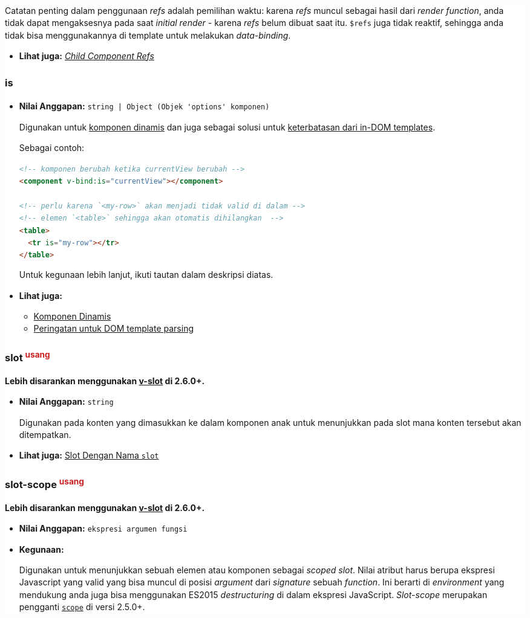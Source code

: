   Catatan penting dalam penggunaan *refs* adalah pemilihan waktu: karena *refs* muncul sebagai hasil dari *render function*, anda tidak dapat mengaksesnya pada saat *initial render* - karena *refs* belum dibuat saat itu. `$refs` juga tidak reaktif, sehingga anda tidak bisa menggunakannya di template untuk melakukan *data-binding*.

- **Lihat juga:** [*Child Component Refs*](../guide/components.html#Child-Component-Refs)

### is

- **Nilai Anggapan:** `string | Object (Objek 'options' komponen)`

  Digunakan untuk [komponen dinamis](../guide/components.html#Dynamic-Components) dan juga sebagai solusi untuk [keterbatasan dari in-DOM templates](../guide/components.html#DOM-Template-Parsing-Caveats).

  Sebagai contoh:

  ``` html
  <!-- komponen berubah ketika currentView berubah -->
  <component v-bind:is="currentView"></component>

  <!-- perlu karena `<my-row>` akan menjadi tidak valid di dalam -->
  <!-- elemen `<table>` sehingga akan otomatis dihilangkan  -->
  <table>
    <tr is="my-row"></tr>
  </table>
  ```

  Untuk kegunaan lebih lanjut, ikuti tautan dalam deskripsi diatas.

- **Lihat juga:**
  - [Komponen Dinamis](../guide/components.html#Dynamic-Components)
  - [Peringatan untuk DOM template parsing](../guide/components.html#DOM-Template-Parsing-Caveats)

### slot <sup style="color:#c92222">usang</sup>

**Lebih disarankan menggunakan [v-slot](#v-slot) di 2.6.0+.**

- **Nilai Anggapan:** `string`

  Digunakan pada konten yang dimasukkan ke dalam komponen anak untuk menunjukkan pada slot mana konten tersebut akan ditempatkan.

- **Lihat juga:** [Slot Dengan Nama `slot`](../guide/components.html#Named-Slots-with-slot)

### slot-scope <sup style="color:#c92222">usang</sup>

**Lebih disarankan menggunakan [v-slot](#v-slot) di 2.6.0+.**

- **Nilai Anggapan:** `ekspresi argumen fungsi`

- **Kegunaan:**

  Digunakan untuk menunjukkan sebuah elemen atau komponen sebagai *scoped slot*. Nilai atribut harus berupa ekspresi Javascript yang valid yang bisa muncul di posisi *argument* dari *signature* sebuah *function*. Ini berarti di *environment* yang mendukung anda juga bisa menggunakan ES2015 *destructuring* di dalam ekspresi JavaScript. *Slot-scope* merupakan pengganti [`scope`](#scope-replaced) di versi 2.5.0+.
